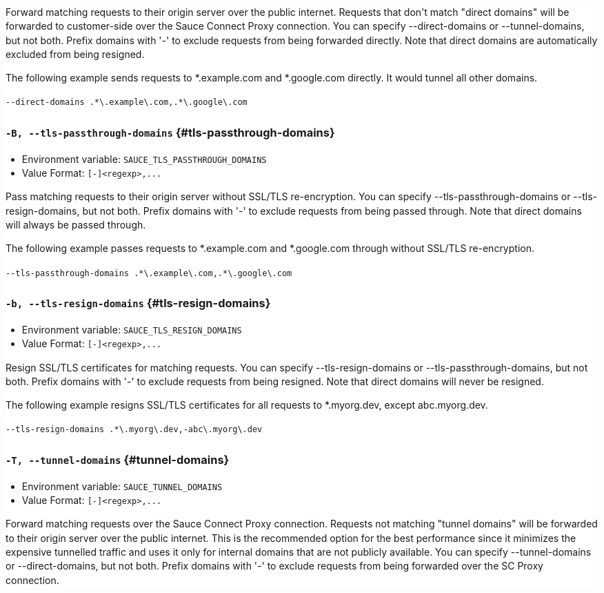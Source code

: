 Forward matching requests to their origin server over the public internet.
Requests that don't match "direct domains" will be forwarded to customer-side over the Sauce Connect Proxy connection.
You can specify --direct-domains or --tunnel-domains, but not both.
Prefix domains with '-' to exclude requests from being forwarded directly.
Note that direct domains are automatically excluded from being resigned.

The following example sends requests to *.example.com and *.google.com directly.
It would tunnel all other domains.

```
--direct-domains .*\.example\.com,.*\.google\.com
```

### `-B, --tls-passthrough-domains` {#tls-passthrough-domains}

* Environment variable: `SAUCE_TLS_PASSTHROUGH_DOMAINS`
* Value Format: `[-]<regexp>,...`

Pass matching requests to their origin server without SSL/TLS re-encryption.
You can specify --tls-passthrough-domains or --tls-resign-domains, but not both.
Prefix domains with '-' to exclude requests from being passed through.
Note that direct domains will always be passed through.

The following example passes requests to *.example.com and *.google.com through without SSL/TLS re-encryption.

```
--tls-passthrough-domains .*\.example\.com,.*\.google\.com
```

### `-b, --tls-resign-domains` {#tls-resign-domains}

* Environment variable: `SAUCE_TLS_RESIGN_DOMAINS`
* Value Format: `[-]<regexp>,...`

Resign SSL/TLS certificates for matching requests.
You can specify --tls-resign-domains or --tls-passthrough-domains, but not both.
Prefix domains with '-' to exclude requests from being resigned.
Note that direct domains will never be resigned.

The following example resigns SSL/TLS certificates for all requests to *.myorg.dev, except abc.myorg.dev.

```
--tls-resign-domains .*\.myorg\.dev,-abc\.myorg\.dev
```

### `-T, --tunnel-domains` {#tunnel-domains}

* Environment variable: `SAUCE_TUNNEL_DOMAINS`
* Value Format: `[-]<regexp>,...`

Forward matching requests over the Sauce Connect Proxy connection.
Requests not matching "tunnel domains" will be forwarded to their origin server over the public internet.
This is the recommended option for the best performance since it minimizes the expensive tunnelled traffic and uses it only for internal domains that are not publicly available.
You can specify --tunnel-domains or --direct-domains, but not both.
Prefix domains with '-' to exclude requests from being forwarded over the SC Proxy connection.
